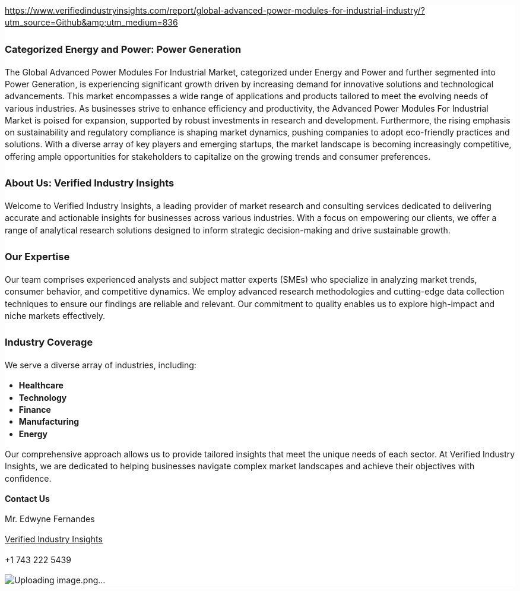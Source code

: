 </strong><a href="https://www.verifiedindustryinsights.com/report/global-advanced-power-modules-for-industrial-industry/?utm_source=Github&amp;utm_medium=836">https://www.verifiedindustryinsights.com/report/global-advanced-power-modules-for-industrial-industry/?utm_source=Github&amp;utm_medium=836</a>&nbsp;</p><h3>Categorized Energy and Power: Power Generation </h3><p>The Global Advanced Power Modules For Industrial Market, categorized under Energy and Power and further segmented into Power Generation, is experiencing significant growth driven by increasing demand for innovative solutions and technological advancements. This market encompasses a wide range of applications and products tailored to meet the evolving needs of various industries. As businesses strive to enhance efficiency and productivity, the Advanced Power Modules For Industrial Market is poised for expansion, supported by robust investments in research and development. Furthermore, the rising emphasis on sustainability and regulatory compliance is shaping market dynamics, pushing companies to adopt eco-friendly practices and solutions. With a diverse array of key players and emerging startups, the market landscape is becoming increasingly competitive, offering ample opportunities for stakeholders to capitalize on the growing trends and consumer preferences.</p><h3>About Us: Verified Industry Insights</h3><p>Welcome to Verified Industry Insights, a leading provider of market research and consulting services dedicated to delivering accurate and actionable insights for businesses across various industries. With a focus on empowering our clients, we offer a range of analytical research solutions designed to inform strategic decision-making and drive sustainable growth.</p><h3>Our Expertise</h3><p>Our team comprises experienced analysts and subject matter experts (SMEs) who specialize in analyzing market trends, consumer behavior, and competitive dynamics. We employ advanced research methodologies and cutting-edge data collection techniques to ensure our findings are reliable and relevant. Our commitment to quality enables us to explore high-impact and niche markets effectively.</p><h3>Industry Coverage</h3><p>We serve a diverse array of industries, including:</p><ul><li><strong>Healthcare</strong></li><li><strong>Technology</strong></li><li><strong>Finance</strong></li><li><strong>Manufacturing</strong></li><li><strong>Energy</strong></li></ul><p>Our comprehensive approach allows us to provide tailored insights that meet the unique needs of each sector. At Verified Industry Insights, we are dedicated to helping businesses navigate complex market landscapes and achieve their objectives with confidence.</p><p><strong>Contact Us</strong></p><p>Mr. Edwyne Fernandes</p><p><a href="https://www.verifiedindustryinsights.com/">Verified Industry Insights</a></p><p>+1 743 222 5439</p>
![Uploading image.png…]()
